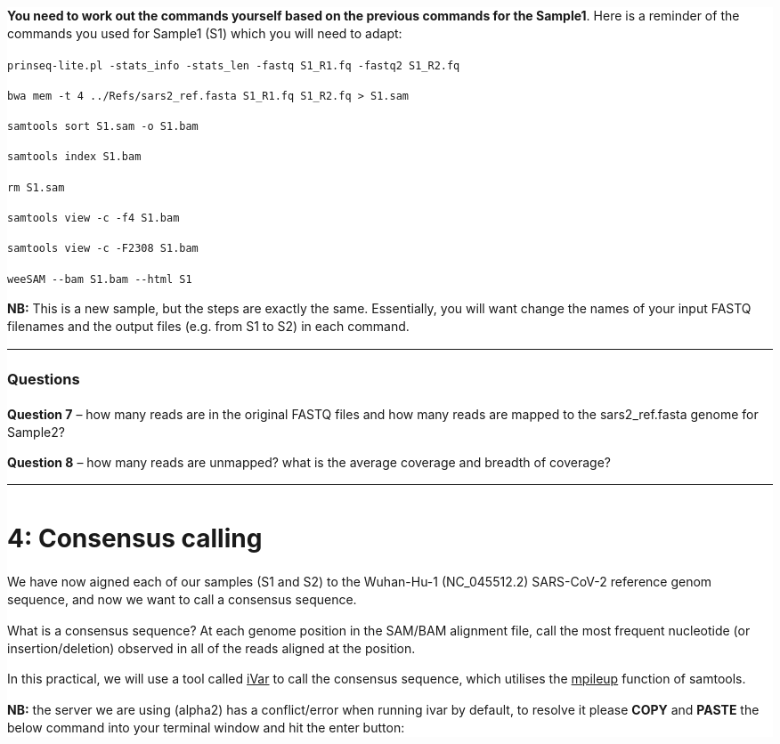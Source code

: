 **You need to work out the commands yourself based on the previous commands for the Sample1**. Here is a reminder of the commands you used for Sample1 (S1) which you will need to adapt:

```
prinseq-lite.pl -stats_info -stats_len -fastq S1_R1.fq -fastq2 S1_R2.fq
```

```
bwa mem -t 4 ../Refs/sars2_ref.fasta S1_R1.fq S1_R2.fq > S1.sam
```
```
samtools sort S1.sam -o S1.bam
```
```
samtools index S1.bam
```
```
rm S1.sam
```
```
samtools view -c -f4 S1.bam
```
```
samtools view -c -F2308 S1.bam
```
```
weeSAM --bam S1.bam --html S1
```

**NB:** This is a new sample, but the steps are exactly the same. Essentially, you will want change the names of your input FASTQ filenames and the output files (e.g. from S1 to S2) in each command.

***
### Questions

**Question 7** – how many reads are in the original FASTQ files and how many reads are mapped to the sars2_ref.fasta genome for Sample2?

**Question 8** – how many reads are unmapped? what is the average coverage and breadth of coverage?
***

# 4: Consensus calling

We have now aigned each of our samples (S1 and S2) to the Wuhan-Hu-1 (NC_045512.2) SARS-CoV-2 reference genom sequence, and now we want to call a consensus sequence.

What is a consensus sequence? At each genome position in the SAM/BAM alignment file, call the most frequent nucleotide (or insertion/deletion) observed in all of the reads aligned at the position. 

In this practical, we will use a tool called [iVar](https://andersen-lab.github.io/ivar/html/manualpage.html) to call the consensus sequence, which utilises the [mpileup](http://www.htslib.org/doc/samtools-mpileup.html) function of samtools.

**NB:** the server we are using (alpha2) has a conflict/error when running ivar by default, to resolve it please **COPY** and **PASTE** the below command into your terminal window and hit the enter button:
